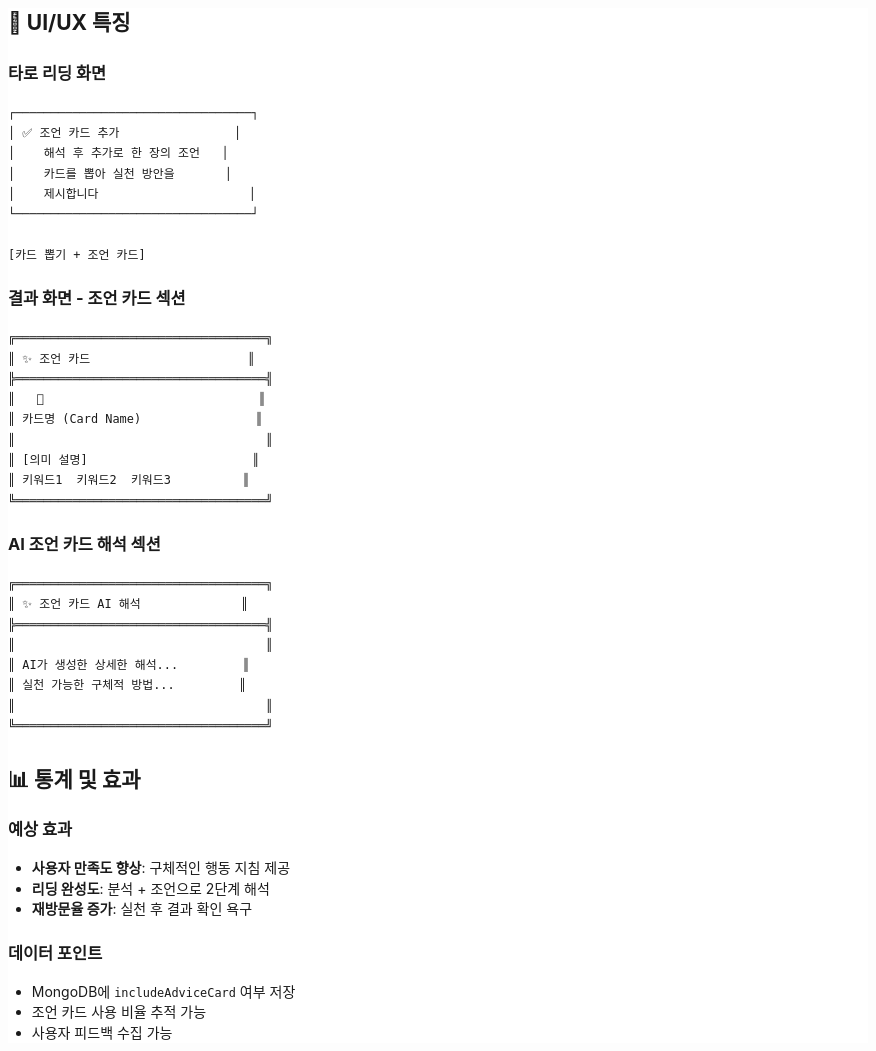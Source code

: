 ## 🎨 UI/UX 특징

### 타로 리딩 화면
```
┌─────────────────────────────────┐
│ ✅ 조언 카드 추가                │
│    해석 후 추가로 한 장의 조언   │
│    카드를 뽑아 실천 방안을       │
│    제시합니다                     │
└─────────────────────────────────┘

[카드 뽑기 + 조언 카드]
```

### 결과 화면 - 조언 카드 섹션
```
╔═══════════════════════════════════╗
║ ✨ 조언 카드                      ║
╠═══════════════════════════════════╣
║   🎴                              ║
║ 카드명 (Card Name)                ║
║                                   ║
║ [의미 설명]                       ║
║ 키워드1  키워드2  키워드3          ║
╚═══════════════════════════════════╝
```

### AI 조언 카드 해석 섹션
```
╔═══════════════════════════════════╗
║ ✨ 조언 카드 AI 해석              ║
╠═══════════════════════════════════╣
║                                   ║
║ AI가 생성한 상세한 해석...         ║
║ 실천 가능한 구체적 방법...         ║
║                                   ║
╚═══════════════════════════════════╝
```

## 📊 통계 및 효과

### 예상 효과
- **사용자 만족도 향상**: 구체적인 행동 지침 제공
- **리딩 완성도**: 분석 + 조언으로 2단계 해석
- **재방문율 증가**: 실천 후 결과 확인 욕구

### 데이터 포인트
- MongoDB에 `includeAdviceCard` 여부 저장
- 조언 카드 사용 비율 추적 가능
- 사용자 피드백 수집 가능

